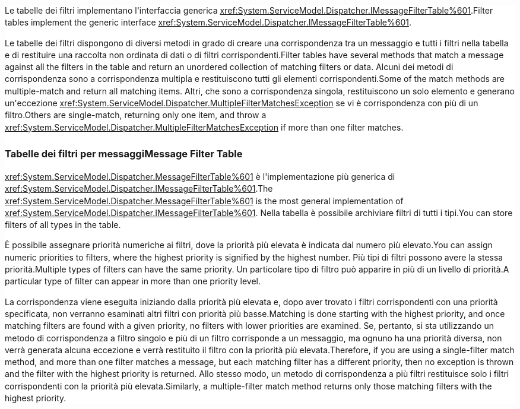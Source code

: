  <span data-ttu-id="01f02-151">Le tabelle dei filtri implementano l'interfaccia generica <xref:System.ServiceModel.Dispatcher.IMessageFilterTable%601>.</span><span class="sxs-lookup"><span data-stu-id="01f02-151">Filter tables implement the generic interface <xref:System.ServiceModel.Dispatcher.IMessageFilterTable%601>.</span></span>  
  
 <span data-ttu-id="01f02-152">Le tabelle dei filtri dispongono di diversi metodi in grado di creare una corrispondenza tra un messaggio e tutti i filtri nella tabella e di restituire una raccolta non ordinata di dati o di filtri corrispondenti.</span><span class="sxs-lookup"><span data-stu-id="01f02-152">Filter tables have several methods that match a message against all the filters in the table and return an unordered collection of matching filters or data.</span></span> <span data-ttu-id="01f02-153">Alcuni dei metodi di corrispondenza sono a corrispondenza multipla e restituiscono tutti gli elementi corrispondenti.</span><span class="sxs-lookup"><span data-stu-id="01f02-153">Some of the match methods are multiple-match and return all matching items.</span></span> <span data-ttu-id="01f02-154">Altri, che sono a corrispondenza singola, restituiscono un solo elemento e generano un'eccezione <xref:System.ServiceModel.Dispatcher.MultipleFilterMatchesException> se vi è corrispondenza con più di un filtro.</span><span class="sxs-lookup"><span data-stu-id="01f02-154">Others are single-match, returning only one item, and throw a <xref:System.ServiceModel.Dispatcher.MultipleFilterMatchesException> if more than one filter matches.</span></span>  
  
### <a name="message-filter-table"></a><span data-ttu-id="01f02-155">Tabelle dei filtri per messaggi</span><span class="sxs-lookup"><span data-stu-id="01f02-155">Message Filter Table</span></span>  
 <span data-ttu-id="01f02-156"><xref:System.ServiceModel.Dispatcher.MessageFilterTable%601> è l'implementazione più generica di <xref:System.ServiceModel.Dispatcher.IMessageFilterTable%601>.</span><span class="sxs-lookup"><span data-stu-id="01f02-156">The <xref:System.ServiceModel.Dispatcher.MessageFilterTable%601> is the most general implementation of <xref:System.ServiceModel.Dispatcher.IMessageFilterTable%601>.</span></span> <span data-ttu-id="01f02-157">Nella tabella è possibile archiviare filtri di tutti i tipi.</span><span class="sxs-lookup"><span data-stu-id="01f02-157">You can store filters of all types in the table.</span></span>  
  
 <span data-ttu-id="01f02-158">È possibile assegnare priorità numeriche ai filtri, dove la priorità più elevata è indicata dal numero più elevato.</span><span class="sxs-lookup"><span data-stu-id="01f02-158">You can assign numeric priorities to filters, where the highest priority is signified by the highest number.</span></span> <span data-ttu-id="01f02-159">Più tipi di filtri possono avere la stessa priorità.</span><span class="sxs-lookup"><span data-stu-id="01f02-159">Multiple types of filters can have the same priority.</span></span> <span data-ttu-id="01f02-160">Un particolare tipo di filtro può apparire in più di un livello di priorità.</span><span class="sxs-lookup"><span data-stu-id="01f02-160">A particular type of filter can appear in more than one priority level.</span></span>  
  
 <span data-ttu-id="01f02-161">La corrispondenza viene eseguita iniziando dalla priorità più elevata e, dopo aver trovato i filtri corrispondenti con una priorità specificata, non verranno esaminati altri filtri con priorità più basse.</span><span class="sxs-lookup"><span data-stu-id="01f02-161">Matching is done starting with the highest priority, and once matching filters are found with a given priority, no filters with lower priorities are examined.</span></span> <span data-ttu-id="01f02-162">Se, pertanto, si sta utilizzando un metodo di corrispondenza a filtro singolo e più di un filtro corrisponde a un messaggio, ma ognuno ha una priorità diversa, non verrà generata alcuna eccezione e verrà restituito il filtro con la priorità più elevata.</span><span class="sxs-lookup"><span data-stu-id="01f02-162">Therefore, if you are using a single-filter match method, and more than one filter matches a message, but each matching filter has a different priority, then no exception is thrown and the filter with the highest priority is returned.</span></span> <span data-ttu-id="01f02-163">Allo stesso modo, un metodo di corrispondenza a più filtri restituisce solo i filtri corrispondenti con la priorità più elevata.</span><span class="sxs-lookup"><span data-stu-id="01f02-163">Similarly, a multiple-filter match method returns only those matching filters with the highest priority.</span></span>  
  